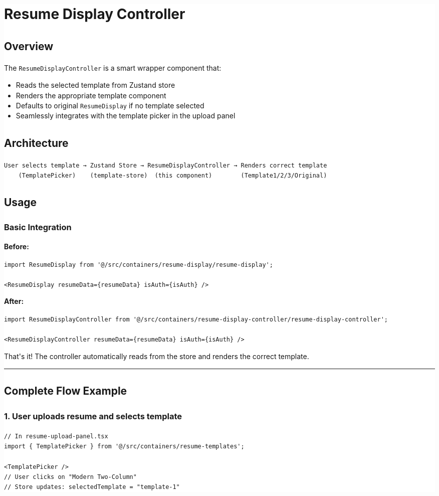 # Resume Display Controller

## Overview

The `ResumeDisplayController` is a smart wrapper component that:
- Reads the selected template from Zustand store
- Renders the appropriate template component
- Defaults to original `ResumeDisplay` if no template selected
- Seamlessly integrates with the template picker in the upload panel

## Architecture

```
User selects template → Zustand Store → ResumeDisplayController → Renders correct template
    (TemplatePicker)    (template-store)  (this component)        (Template1/2/3/Original)
```

## Usage

### Basic Integration

**Before:**
```tsx
import ResumeDisplay from '@/src/containers/resume-display/resume-display';

<ResumeDisplay resumeData={resumeData} isAuth={isAuth} />
```

**After:**
```tsx
import ResumeDisplayController from '@/src/containers/resume-display-controller/resume-display-controller';

<ResumeDisplayController resumeData={resumeData} isAuth={isAuth} />
```

That's it! The controller automatically reads from the store and renders the correct template.

---

## Complete Flow Example

### 1. User uploads resume and selects template

```tsx
// In resume-upload-panel.tsx
import { TemplatePicker } from '@/src/containers/resume-templates';

<TemplatePicker />
// User clicks on "Modern Two-Column"
// Store updates: selectedTemplate = "template-1"
```
